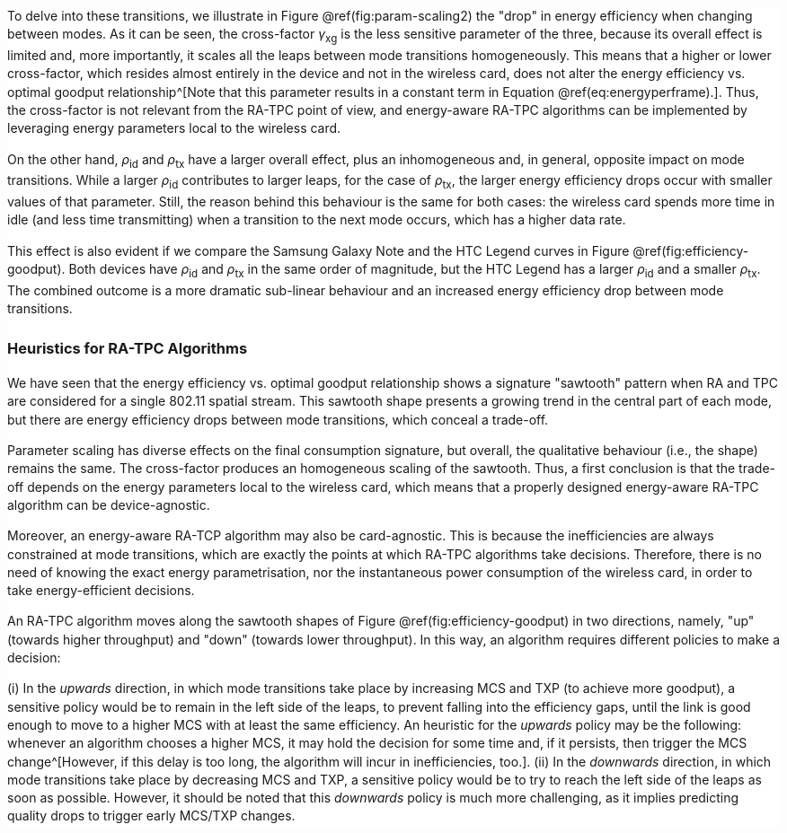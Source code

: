 To delve into these transitions, we illustrate in Figure \@ref(fig:param-scaling2) the "drop" in energy efficiency when changing between modes. As it can be seen, the cross-factor $\gamma_\mathrm{xg}$ is the less sensitive parameter of the three, because its overall effect is limited and, more importantly, it scales all the leaps between mode transitions homogeneously. This means that a higher or lower cross-factor, which resides almost entirely in the device and not in the wireless card, does not alter the energy efficiency vs. optimal goodput relationship^[Note that this parameter results in a constant term in Equation \@ref(eq:energyperframe).]. Thus, the cross-factor is not relevant from the RA-TPC point of view, and energy-aware RA-TPC algorithms can be implemented by leveraging energy parameters local to the wireless card.

On the other hand, $\rho_\mathrm{id}$ and $\rho_\mathrm{tx}$ have a larger overall effect, plus an inhomogeneous and, in general, opposite impact on mode transitions. While a larger $\rho_\mathrm{id}$ contributes to larger leaps, for the case of $\rho_\mathrm{tx}$, the larger energy efficiency drops occur with smaller values of that parameter. Still, the reason behind this behaviour is the same for both cases: the wireless card spends more time in idle (and less time transmitting) when a transition to the next mode occurs, which has a higher data rate.

This effect is also evident if we compare the Samsung Galaxy Note and the HTC Legend curves in Figure \@ref(fig:efficiency-goodput). Both devices have $\rho_\mathrm{id}$ and $\rho_\mathrm{tx}$ in the same order of magnitude, but the HTC Legend has a larger $\rho_\mathrm{id}$ and a smaller $\rho_\mathrm{tx}$. The combined outcome is a more dramatic sub-linear behaviour and an increased energy efficiency drop between mode transitions.

### Heuristics for RA-TPC Algorithms

We have seen that the energy efficiency vs. optimal goodput relationship shows a signature "sawtooth" pattern when RA and TPC are considered for a single 802.11 spatial stream. This sawtooth shape presents a growing trend in the central part of each mode, but there are energy efficiency drops between mode transitions, which conceal a trade-off.

Parameter scaling has diverse effects on the final consumption signature, but overall, the qualitative behaviour (i.e., the shape) remains the same. The cross-factor produces an homogeneous scaling of the sawtooth. Thus, a first conclusion is that the trade-off depends on the energy parameters local to the wireless card, which means that a properly designed energy-aware RA-TPC algorithm can be device-agnostic.

Moreover, an energy-aware RA-TCP algorithm may also be card-agnostic. This is because the inefficiencies are always constrained at mode transitions, which are exactly the points at which RA-TPC algorithms take decisions. Therefore, there is no need of knowing the exact energy parametrisation, nor the instantaneous power consumption of the wireless card, in order to take energy-efficient decisions.

An RA-TPC algorithm moves along the sawtooth shapes of Figure \@ref(fig:efficiency-goodput) in two directions, namely, "up" (towards higher throughput) and "down" (towards lower throughput). In this way, an algorithm requires different policies to make a decision:

(i) In the *upwards* direction, in which mode transitions take place by increasing MCS and TXP (to achieve more goodput), a sensitive policy would be to remain in the left side of the leaps, to prevent falling into the efficiency gaps, until the link is good enough to move to a higher MCS with at least the same efficiency. An heuristic for the *upwards* policy may be the following: whenever an algorithm chooses a higher MCS, it may hold the decision for some time and, if it persists, then trigger the MCS change^[However, if this delay is too long, the algorithm will incur in inefficiencies, too.].
(ii) In the *downwards* direction, in which mode transitions take place by decreasing MCS and TXP, a sensitive policy would be to try to reach the left side of the leaps as soon as possible. However, it should be noted that this *downwards* policy is much more challenging, as it implies predicting quality drops to trigger early MCS/TXP changes.

